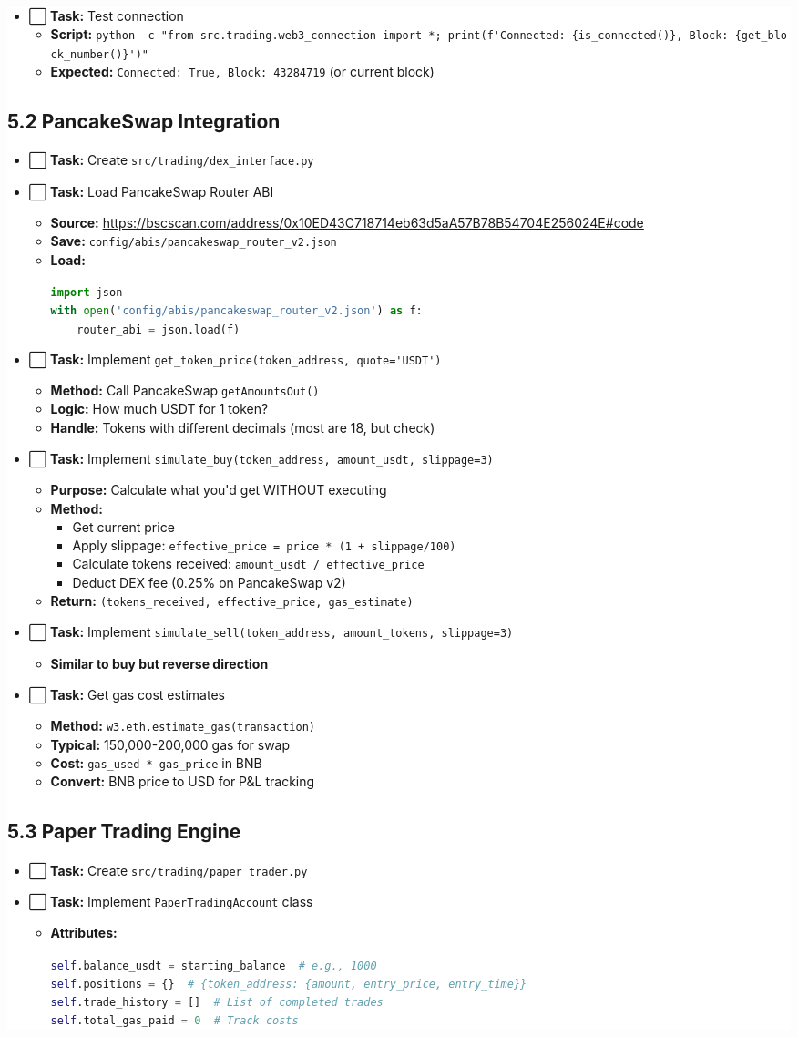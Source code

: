 - ⬜ **Task:** Test connection
  - **Script:** `python -c "from src.trading.web3_connection import *; print(f'Connected: {is_connected()}, Block: {get_block_number()}')"`
  - **Expected:** `Connected: True, Block: 43284719` (or current block)

## 5.2 PancakeSwap Integration
- ⬜ **Task:** Create `src/trading/dex_interface.py`

- ⬜ **Task:** Load PancakeSwap Router ABI
  - **Source:** https://bscscan.com/address/0x10ED43C718714eb63d5aA57B78B54704E256024E#code
  - **Save:** `config/abis/pancakeswap_router_v2.json`
  - **Load:**
    ```python
    import json
    with open('config/abis/pancakeswap_router_v2.json') as f:
        router_abi = json.load(f)
    ```

- ⬜ **Task:** Implement `get_token_price(token_address, quote='USDT')`
  - **Method:** Call PancakeSwap `getAmountsOut()`
  - **Logic:** How much USDT for 1 token?
  - **Handle:** Tokens with different decimals (most are 18, but check)

- ⬜ **Task:** Implement `simulate_buy(token_address, amount_usdt, slippage=3)`
  - **Purpose:** Calculate what you'd get WITHOUT executing
  - **Method:**
    - Get current price
    - Apply slippage: `effective_price = price * (1 + slippage/100)`
    - Calculate tokens received: `amount_usdt / effective_price`
    - Deduct DEX fee (0.25% on PancakeSwap v2)
  - **Return:** `(tokens_received, effective_price, gas_estimate)`

- ⬜ **Task:** Implement `simulate_sell(token_address, amount_tokens, slippage=3)`
  - **Similar to buy but reverse direction**

- ⬜ **Task:** Get gas cost estimates
  - **Method:** `w3.eth.estimate_gas(transaction)`
  - **Typical:** 150,000-200,000 gas for swap
  - **Cost:** `gas_used * gas_price` in BNB
  - **Convert:** BNB price to USD for P&L tracking

## 5.3 Paper Trading Engine
- ⬜ **Task:** Create `src/trading/paper_trader.py`

- ⬜ **Task:** Implement `PaperTradingAccount` class
  - **Attributes:**
    ```python
    self.balance_usdt = starting_balance  # e.g., 1000
    self.positions = {}  # {token_address: {amount, entry_price, entry_time}}
    self.trade_history = []  # List of completed trades
    self.total_gas_paid = 0  # Track costs
    ```
